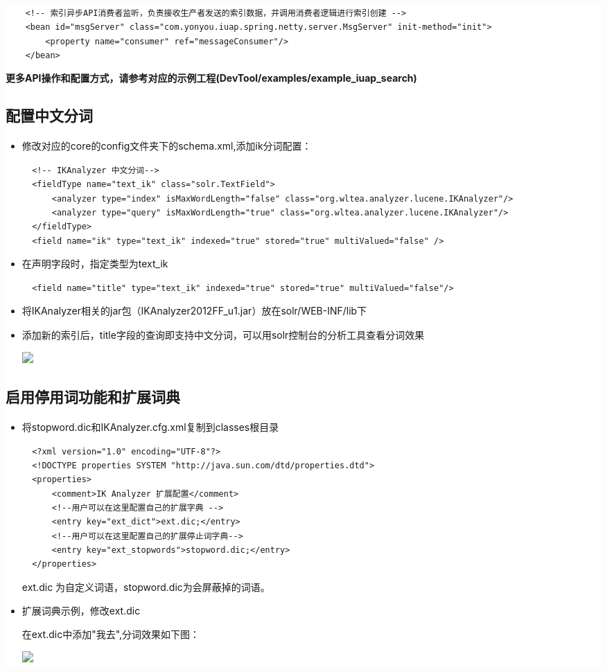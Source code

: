 	    <!-- 索引异步API消费者监听，负责接收生产者发送的索引数据，并调用消费者逻辑进行索引创建 -->
	    <bean id="msgServer" class="com.yonyou.iuap.spring.netty.server.MsgServer" init-method="init">
	        <property name="consumer" ref="messageConsumer"/>
	    </bean>

**更多API操作和配置方式，请参考对应的示例工程(DevTool/examples/example\_iuap_search)**

## 配置中文分词 ##

- 修改对应的core的config文件夹下的schema.xml,添加ik分词配置：

	    <!-- IKAnalyzer 中文分词--> 
	    <fieldType name="text_ik" class="solr.TextField">
			<analyzer type="index" isMaxWordLength="false" class="org.wltea.analyzer.lucene.IKAnalyzer"/>
			<analyzer type="query" isMaxWordLength="true" class="org.wltea.analyzer.lucene.IKAnalyzer"/>
		</fieldType>
		<field name="ik" type="text_ik" indexed="true" stored="true" multiValued="false" />  

- 在声明字段时，指定类型为text_ik

		<field name="title" type="text_ik" indexed="true" stored="true" multiValued="false"/>

- 将IKAnalyzer相关的jar包（IKAnalyzer2012FF_u1.jar）放在solr/WEB-INF/lib下
- 添加新的索引后，title字段的查询即支持中文分词，可以用solr控制台的分析工具查看分词效果
	
	![](../images/analysis.png)

## 启用停用词功能和扩展词典 ##

- 将stopword.dic和IKAnalyzer.cfg.xml复制到classes根目录

		<?xml version="1.0" encoding="UTF-8"?>
		<!DOCTYPE properties SYSTEM "http://java.sun.com/dtd/properties.dtd">
		<properties>
			<comment>IK Analyzer 扩展配置</comment>
			<!--用户可以在这里配置自己的扩展字典 -->
			<entry key="ext_dict">ext.dic;</entry>
			<!--用户可以在这里配置自己的扩展停止词字典-->
			<entry key="ext_stopwords">stopword.dic;</entry>
		</properties>

	ext.dic 为自定义词语，stopword.dic为会屏蔽掉的词语。

- 扩展词典示例，修改ext.dic

	在ext.dic中添加"我去",分词效果如下图：

	![](../images/extdic.png)

